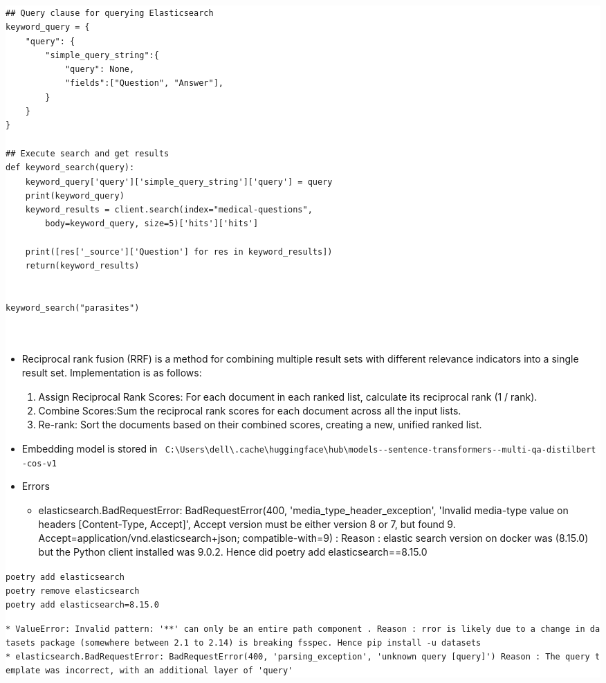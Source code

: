 ```
## Query clause for querying Elasticsearch    
keyword_query = {
    "query": {
        "simple_query_string":{
            "query": None,
            "fields":["Question", "Answer"],
        }
    }
}

## Execute search and get results
def keyword_search(query):
    keyword_query['query']['simple_query_string']['query'] = query
    print(keyword_query)
    keyword_results = client.search(index="medical-questions",
        body=keyword_query, size=5)['hits']['hits']
    
    print([res['_source']['Question'] for res in keyword_results])
    return(keyword_results)


keyword_search("parasites")



```
* Reciprocal rank fusion (RRF) is a method for combining multiple result sets with different relevance indicators into a single result set. Implementation is as follows:
    1. Assign Reciprocal Rank Scores: For each document in each ranked list, calculate its reciprocal rank (1 / rank).
    2. Combine Scores:Sum the reciprocal rank scores for each document across all the input lists.
    3. Re-rank: Sort the documents based on their combined scores, creating a new, unified ranked list. 


* Embedding model is stored in ` C:\Users\dell\.cache\huggingface\hub\models--sentence-transformers--multi-qa-distilbert-cos-v1`


* Errors
    * elasticsearch.BadRequestError: BadRequestError(400, 'media_type_header_exception', 'Invalid media-type value on headers [Content-Type, Accept]', Accept version must be either version 8 or 7, but found 9. Accept=application/vnd.elasticsearch+json; compatible-with=9) : Reason : elastic search version on docker was (8.15.0) but the Python client installed was 9.0.2. Hence did poetry add elasticsearch==8.15.0
```
poetry add elasticsearch
poetry remove elasticsearch
poetry add elasticsearch=8.15.0

```
    * ValueError: Invalid pattern: '**' can only be an entire path component . Reason : rror is likely due to a change in datasets package (somewhere between 2.1 to 2.14) is breaking fsspec. Hence pip install -u datasets
    * elasticsearch.BadRequestError: BadRequestError(400, 'parsing_exception', 'unknown query [query]') Reason : The query template was incorrect, with an additional layer of 'query'
    